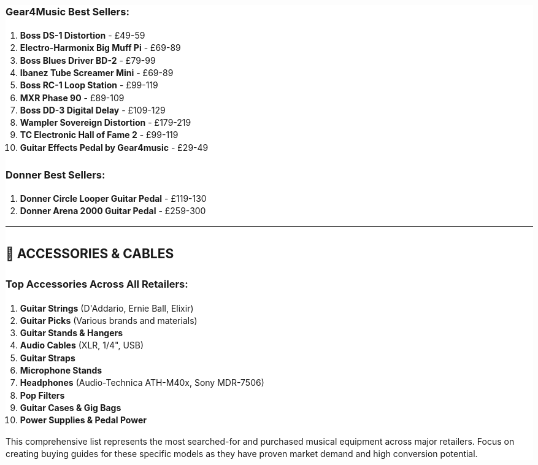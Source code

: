 ### Gear4Music Best Sellers:
1. **Boss DS-1 Distortion** - £49-59
2. **Electro-Harmonix Big Muff Pi** - £69-89
3. **Boss Blues Driver BD-2** - £79-99
4. **Ibanez Tube Screamer Mini** - £69-89
5. **Boss RC-1 Loop Station** - £99-119
6. **MXR Phase 90** - £89-109
7. **Boss DD-3 Digital Delay** - £109-129
8. **Wampler Sovereign Distortion** - £179-219
9. **TC Electronic Hall of Fame 2** - £99-119
10. **Guitar Effects Pedal by Gear4music** - £29-49

### Donner Best Sellers:
1. **Donner Circle Looper Guitar Pedal** - £119-130
2. **Donner Arena 2000 Guitar Pedal** - £259-300

---

## 📱 ACCESSORIES & CABLES

### Top Accessories Across All Retailers:
1. **Guitar Strings** (D'Addario, Ernie Ball, Elixir)
2. **Guitar Picks** (Various brands and materials)
3. **Guitar Stands & Hangers** 
4. **Audio Cables** (XLR, 1/4", USB)
5. **Guitar Straps**
6. **Microphone Stands**
7. **Headphones** (Audio-Technica ATH-M40x, Sony MDR-7506)
8. **Pop Filters**
9. **Guitar Cases & Gig Bags**
10. **Power Supplies & Pedal Power**

This comprehensive list represents the most searched-for and purchased musical equipment across major retailers. Focus on creating buying guides for these specific models as they have proven market demand and high conversion potential.